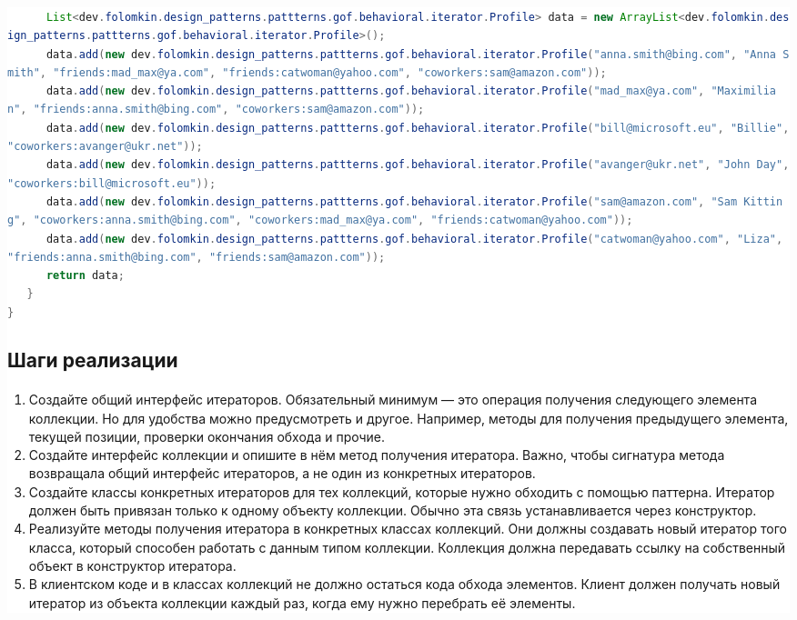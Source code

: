 ```java
      List<dev.folomkin.design_patterns.pattterns.gof.behavioral.iterator.Profile> data = new ArrayList<dev.folomkin.design_patterns.pattterns.gof.behavioral.iterator.Profile>();
      data.add(new dev.folomkin.design_patterns.pattterns.gof.behavioral.iterator.Profile("anna.smith@bing.com", "Anna Smith", "friends:mad_max@ya.com", "friends:catwoman@yahoo.com", "coworkers:sam@amazon.com"));
      data.add(new dev.folomkin.design_patterns.pattterns.gof.behavioral.iterator.Profile("mad_max@ya.com", "Maximilian", "friends:anna.smith@bing.com", "coworkers:sam@amazon.com"));
      data.add(new dev.folomkin.design_patterns.pattterns.gof.behavioral.iterator.Profile("bill@microsoft.eu", "Billie", "coworkers:avanger@ukr.net"));
      data.add(new dev.folomkin.design_patterns.pattterns.gof.behavioral.iterator.Profile("avanger@ukr.net", "John Day", "coworkers:bill@microsoft.eu"));
      data.add(new dev.folomkin.design_patterns.pattterns.gof.behavioral.iterator.Profile("sam@amazon.com", "Sam Kitting", "coworkers:anna.smith@bing.com", "coworkers:mad_max@ya.com", "friends:catwoman@yahoo.com"));
      data.add(new dev.folomkin.design_patterns.pattterns.gof.behavioral.iterator.Profile("catwoman@yahoo.com", "Liza", "friends:anna.smith@bing.com", "friends:sam@amazon.com"));
      return data;
   }
}


```

## Шаги реализации

1. Создайте общий интерфейс итераторов. Обязательный минимум — это операция
   получения следующего элемента коллекции. Но для удобства можно предусмотреть
   и другое. Например, методы для получения предыдущего элемента, текущей
   позиции, проверки окончания обхода и прочие.
2. Создайте интерфейс коллекции и опишите в нём метод получения итератора.
   Важно, чтобы сигнатура метода возвращала общий интерфейс итераторов, а не
   один из конкретных итераторов.
3. Создайте классы конкретных итераторов для тех коллекций, которые нужно
   обходить с помощью паттерна. Итератор должен быть привязан только к одному
   объекту коллекции. Обычно эта связь устанавливается через конструктор.
4. Реализуйте методы получения итератора в конкретных классах коллекций. Они
   должны создавать новый итератор того класса, который способен работать с
   данным типом коллекции. Коллекция должна передавать ссылку на собственный
   объект в конструктор итератора.
5. В клиентском коде и в классах коллекций не должно остаться кода обхода
   элементов. Клиент должен получать новый итератор из объекта коллекции каждый
   раз, когда ему нужно перебрать её элементы.